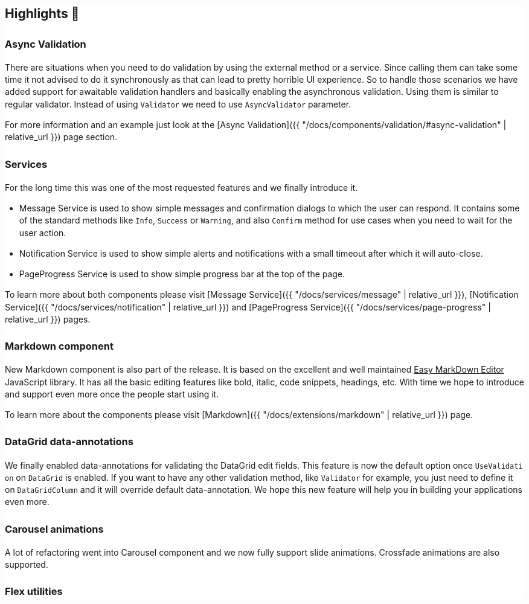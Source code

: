 ## Highlights 🚀

### Async Validation

There are situations when you need to do validation by using the external method or a service. Since calling them can take some time it not advised to do it synchronously as that can lead to pretty horrible UI experience. So to handle those scenarios we have added support for awaitable validation handlers and basically enabling the asynchronous validation. Using them is similar to regular validator. Instead of using `Validator` we need to use `AsyncValidator` parameter.

For more information and an example just look at the [Async Validation]({{ "/docs/components/validation/#async-validation" | relative_url }}) page section.

### Services

For the long time this was one of the most requested features and we finally introduce it.

- Message Service is used to show simple messages and confirmation dialogs to which the user can respond. It contains some of the standard methods like `Info`, `Success` or `Warning`, and also `Confirm` method for use cases when you need to wait for the user action.

- Notification Service is used to show simple alerts and notifications with a small timeout after which it will auto-close.

- PageProgress Service is used to show simple progress bar at the top of the page.

To learn more about both components please visit [Message Service]({{ "/docs/services/message" | relative_url }}), [Notification Service]({{ "/docs/services/notification" | relative_url }}) and [PageProgress Service]({{ "/docs/services/page-progress" | relative_url }}) pages.

### Markdown component

New Markdown component is also part of the release. It is based on the excellent and well maintained [Easy MarkDown Editor](https://easy-markdown-editor.tk/) JavaScript library. It has all the basic editing features like bold, italic, code snippets, headings, etc. With time we hope to introduce and support even more once the people start using it.

To learn more about the components please visit [Markdown]({{ "/docs/extensions/markdown" | relative_url }}) page.

### DataGrid data-annotations

We finally enabled data-annotations for validating the DataGrid edit fields. This feature is now the default option once `UseValidation` on `DataGrid` is enabled. If you want to have any other validation method, like `Validator` for example, you just need to define it on `DataGridColumn` and it will override default data-annotation. We hope this new feature will help you in building your applications even more.

### Carousel animations

A lot of refactoring went into Carousel component and we now fully support slide animations. Crossfade animations are also supported.

### Flex utilities
